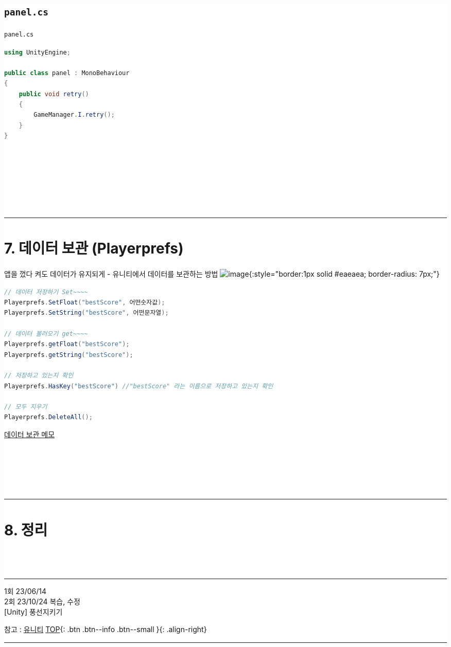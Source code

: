 ## `panel.cs`

<div class="notice--primary" markdown="1"> 

`panel.cs`
```c# 
using UnityEngine;

public class panel : MonoBehaviour
{
    public void retry()
    {
        GameManager.I.retry();
    }
}
```

</div>

<br><br><br><br><br><br>
- - - 
 
# 7. 데이터 보관 (Playerprefs)
앱을 껐다 켜도 데이터가 유지되게 - 유니티에서 데이터를 보관하는 방법
![image](https://github.com/levell1/levell1.github.io/assets/96651722/b2df9199-8c6c-4c7a-b57f-ca228fe0920a){:style="border:1px solid #eaeaea; border-radius: 7px;"}  

<div class="notice--primary" markdown="1"> 

```c# 
// 데이터 저장하기 Set~~~~
Playerprefs.SetFloat("bestScore", 어떤숫자값);
Playerprefs.SetString("bestScore", 어떤문자열);

// 데이터 불러오기 get~~~~
Playerprefs.getFloat("bestScore");
Playerprefs.getString("bestScore");

// 저장하고 있는지 확인
Playerprefs.HasKey("bestScore") //"bestScore" 라는 이름으로 저장하고 있는지 확인

// 모두 지우기
Playerprefs.DeleteAll();
```
</div>

[데이터 보관 메모](https://levell1.github.io/memo%20unity/MUnity-Data/)
<br><br><br><br><br><br>
- - - 

# 8. 정리


<br><br>
- - - 

1회 23/06/14  
2회 23/10/24 복습, 수정  
[Unity] 풍선지키기
<br>

참고 : [유니티](https://docs.unity3d.com/kr/)
[TOP](#){: .btn .btn--info .btn--small }{: .align-right}
<br>
- - -
